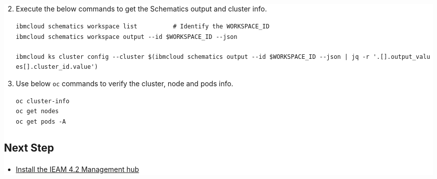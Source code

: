 2. Execute the below commands to get the Schematics output and cluster info.

    ```markdown
    ibmcloud schematics workspace list          # Identify the WORKSPACE_ID
    ibmcloud schematics workspace output --id $WORKSPACE_ID --json
    
    ibmcloud ks cluster config --cluster $(ibmcloud schematics output --id $WORKSPACE_ID --json | jq -r '.[].output_values[].cluster_id.value')
    ```

3. Use below `oc` commands to verify the cluster, node and pods info.

    ```markdown
    oc cluster-info
    oc get nodes
    oc get pods -A
    ```

## Next Step

- [Install the IEAM 4.2 Management hub](ieam42-automation.md)
